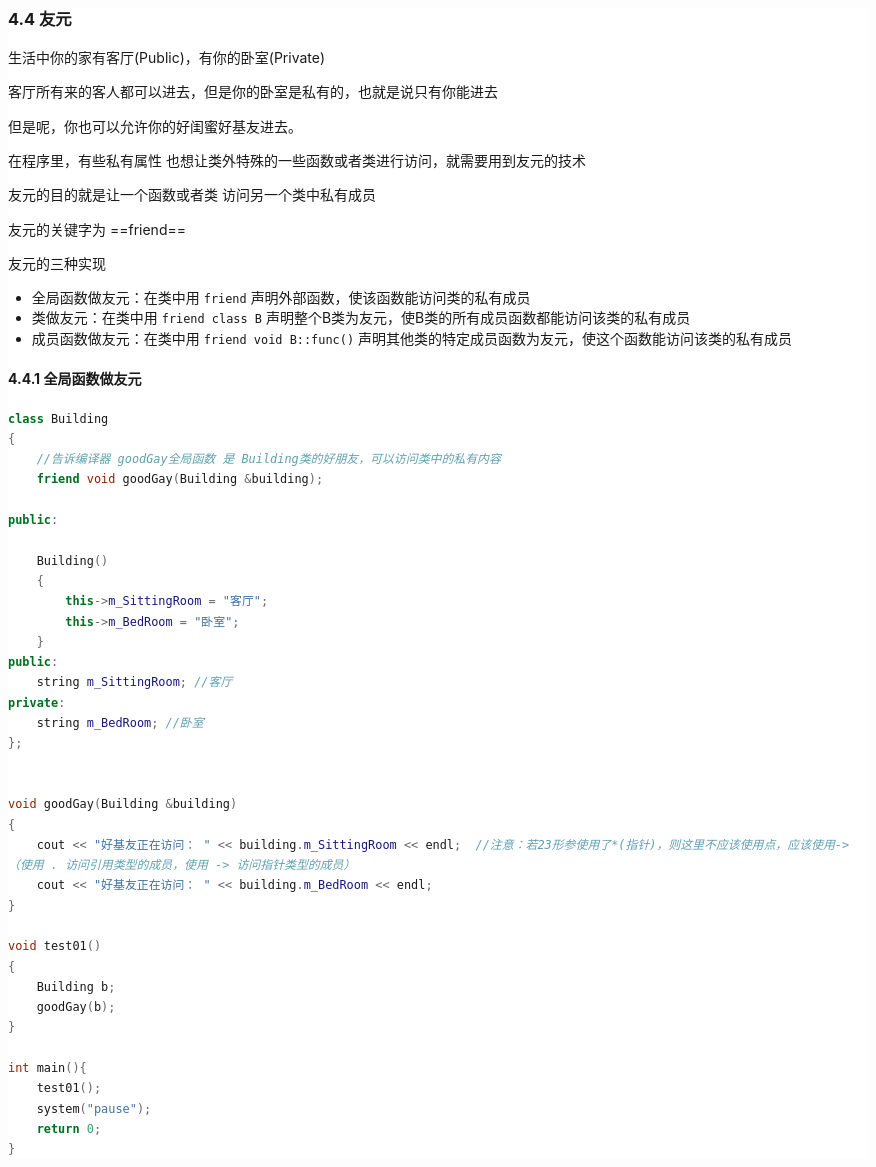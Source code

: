 



### 4.4 友元



生活中你的家有客厅(Public)，有你的卧室(Private)

客厅所有来的客人都可以进去，但是你的卧室是私有的，也就是说只有你能进去

但是呢，你也可以允许你的好闺蜜好基友进去。



在程序里，有些私有属性 也想让类外特殊的一些函数或者类进行访问，就需要用到友元的技术

友元的目的就是让一个函数或者类 访问另一个类中私有成员

友元的关键字为  ==friend==



友元的三种实现

* 全局函数做友元：在类中用 `friend` 声明外部函数，使该函数能访问类的私有成员
* 类做友元：在类中用 `friend class B` 声明整个B类为友元，使B类的所有成员函数都能访问该类的私有成员
* 成员函数做友元：在类中用 `friend void B::func()` 声明其他类的特定成员函数为友元，使这个函数能访问该类的私有成员



#### 4.4.1 全局函数做友元

```C++
class Building
{
	//告诉编译器 goodGay全局函数 是 Building类的好朋友，可以访问类中的私有内容
	friend void goodGay(Building &building);

public:

	Building()
	{
		this->m_SittingRoom = "客厅";
		this->m_BedRoom = "卧室";
	}
public:
	string m_SittingRoom; //客厅
private:
	string m_BedRoom; //卧室
};


void goodGay(Building &building)
{
	cout << "好基友正在访问： " << building.m_SittingRoom << endl;  //注意：若23形参使用了*(指针)，则这里不应该使用点，应该使用->（使用 . 访问引用类型的成员，使用 -> 访问指针类型的成员）
	cout << "好基友正在访问： " << building.m_BedRoom << endl;
}

void test01()
{
	Building b;
	goodGay(b);
}

int main(){
	test01();
	system("pause");
	return 0;
}
```